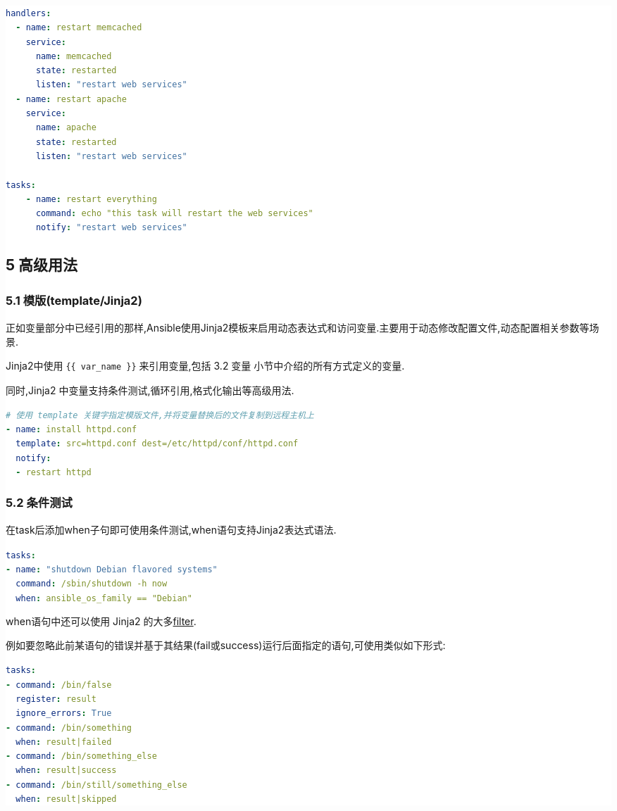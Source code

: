 ```yaml
handlers:
  - name: restart memcached
    service:
      name: memcached
      state: restarted
      listen: "restart web services"
  - name: restart apache
    service:
      name: apache
      state: restarted
      listen: "restart web services"

tasks:
    - name: restart everything
      command: echo "this task will restart the web services"
      notify: "restart web services"
```

## 5 高级用法

### 5.1 模版(template/Jinja2)

正如变量部分中已经引用的那样,Ansible使用Jinja2模板来启用动态表达式和访问变量.主要用于动态修改配置文件,动态配置相关参数等场景.

Jinja2中使用 `{{ var_name }}` 来引用变量,包括 3.2 变量 小节中介绍的所有方式定义的变量.

同时,Jinja2 中变量支持条件测试,循环引用,格式化输出等高级用法.

```yaml
# 使用 template 关键字指定模版文件,并将变量替换后的文件复制到远程主机上
- name: install httpd.conf
  template: src=httpd.conf dest=/etc/httpd/conf/httpd.conf
  notify:
  - restart httpd
```

### 5.2 条件测试

在task后添加when子句即可使用条件测试,when语句支持Jinja2表达式语法.

```yaml
tasks:
- name: "shutdown Debian flavored systems"
  command: /sbin/shutdown -h now
  when: ansible_os_family == "Debian"
```

when语句中还可以使用 Jinja2 的大多[filter](https://docs.ansible.com/ansible/latest/user_guide/playbooks_filters.html).

例如要忽略此前某语句的错误并基于其结果(fail或success)运行后面指定的语句,可使用类似如下形式:

```yaml
tasks:
- command: /bin/false
  register: result
  ignore_errors: True
- command: /bin/something
  when: result|failed
- command: /bin/something_else
  when: result|success
- command: /bin/still/something_else
  when: result|skipped
```
